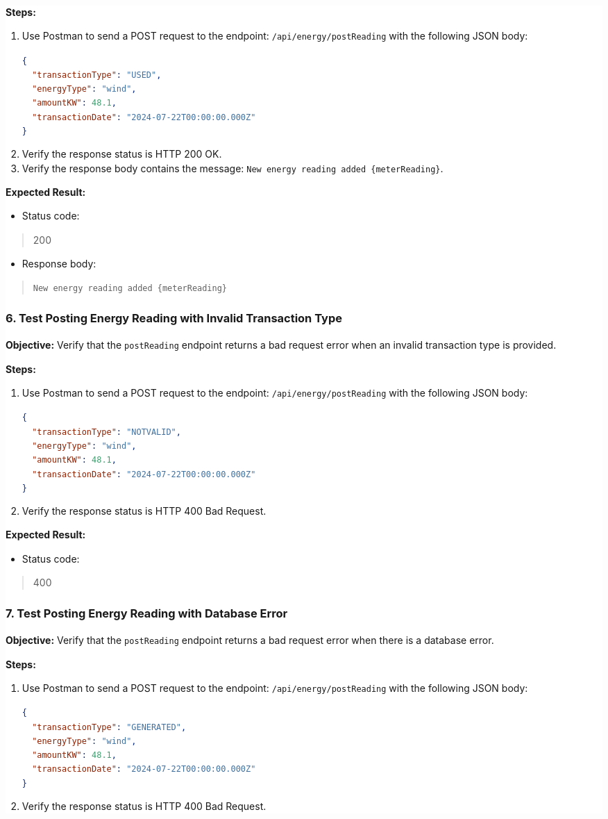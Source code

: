 **Steps:**

1. Use Postman to send a POST request to the endpoint: `/api/energy/postReading` with the following JSON body:
    ```json
    {
      "transactionType": "USED",
      "energyType": "wind",
      "amountKW": 48.1,
      "transactionDate": "2024-07-22T00:00:00.000Z"
    }
    ```
2. Verify the response status is HTTP 200 OK.
3. Verify the response body contains the message: `New energy reading added {meterReading}`.

**Expected Result:**

- Status code: 
> 200
- Response body: 
> `New energy reading added {meterReading}`

### 6. Test Posting Energy Reading with Invalid Transaction Type

**Objective:** Verify that the `postReading` endpoint returns a bad request error when an invalid transaction type is provided.

**Steps:**

1. Use Postman to send a POST request to the endpoint: `/api/energy/postReading` with the following JSON body:
    ```json
    {
      "transactionType": "NOTVALID",
      "energyType": "wind",
      "amountKW": 48.1,
      "transactionDate": "2024-07-22T00:00:00.000Z"
    }
    ```
2. Verify the response status is HTTP 400 Bad Request.

**Expected Result:**

- Status code: 
> 400

### 7. Test Posting Energy Reading with Database Error

**Objective:** Verify that the `postReading` endpoint returns a bad request error when there is a database error.

**Steps:**

1. Use Postman to send a POST request to the endpoint: `/api/energy/postReading` with the following JSON body:
    ```json
    {
      "transactionType": "GENERATED",
      "energyType": "wind",
      "amountKW": 48.1,
      "transactionDate": "2024-07-22T00:00:00.000Z"
    }
    ```
2. Verify the response status is HTTP 400 Bad Request.
